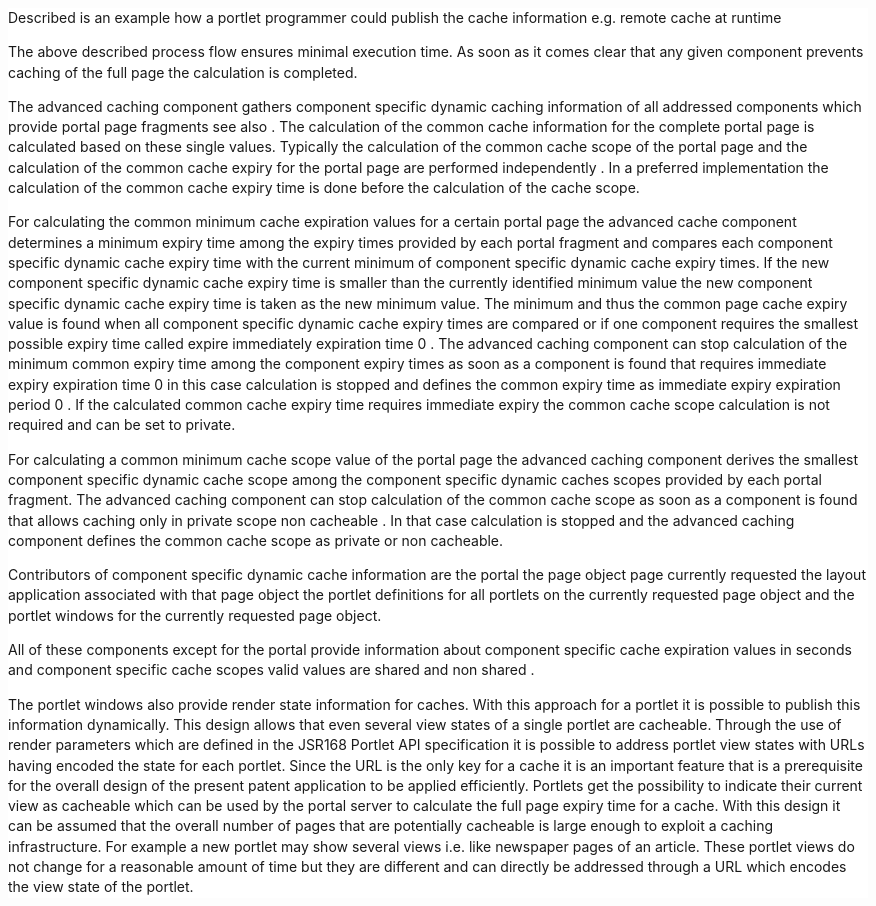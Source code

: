 Described is an example how a portlet programmer could publish the cache information e.g. remote cache at runtime 

The above described process flow ensures minimal execution time. As soon as it comes clear that any given component prevents caching of the full page the calculation is completed.

The advanced caching component gathers component specific dynamic caching information of all addressed components which provide portal page fragments see also . The calculation of the common cache information for the complete portal page is calculated based on these single values. Typically the calculation of the common cache scope of the portal page and the calculation of the common cache expiry for the portal page are performed independently . In a preferred implementation the calculation of the common cache expiry time is done before the calculation of the cache scope.

For calculating the common minimum cache expiration values for a certain portal page the advanced cache component determines a minimum expiry time among the expiry times provided by each portal fragment and compares each component specific dynamic cache expiry time with the current minimum of component specific dynamic cache expiry times. If the new component specific dynamic cache expiry time is smaller than the currently identified minimum value the new component specific dynamic cache expiry time is taken as the new minimum value. The minimum and thus the common page cache expiry value is found when all component specific dynamic cache expiry times are compared or if one component requires the smallest possible expiry time called expire immediately expiration time 0 . The advanced caching component can stop calculation of the minimum common expiry time among the component expiry times as soon as a component is found that requires immediate expiry expiration time 0 in this case calculation is stopped and defines the common expiry time as immediate expiry expiration period 0 . If the calculated common cache expiry time requires immediate expiry the common cache scope calculation is not required and can be set to private.

For calculating a common minimum cache scope value of the portal page the advanced caching component derives the smallest component specific dynamic cache scope among the component specific dynamic caches scopes provided by each portal fragment. The advanced caching component can stop calculation of the common cache scope as soon as a component is found that allows caching only in private scope non cacheable . In that case calculation is stopped and the advanced caching component defines the common cache scope as private or non cacheable.

Contributors of component specific dynamic cache information are the portal the page object page currently requested the layout application associated with that page object the portlet definitions for all portlets on the currently requested page object and the portlet windows for the currently requested page object.

All of these components except for the portal provide information about component specific cache expiration values in seconds and component specific cache scopes valid values are shared and non shared .

The portlet windows also provide render state information for caches. With this approach for a portlet it is possible to publish this information dynamically. This design allows that even several view states of a single portlet are cacheable. Through the use of render parameters which are defined in the JSR168 Portlet API specification it is possible to address portlet view states with URLs having encoded the state for each portlet. Since the URL is the only key for a cache it is an important feature that is a prerequisite for the overall design of the present patent application to be applied efficiently. Portlets get the possibility to indicate their current view as cacheable which can be used by the portal server to calculate the full page expiry time for a cache. With this design it can be assumed that the overall number of pages that are potentially cacheable is large enough to exploit a caching infrastructure. For example a new portlet may show several views i.e. like newspaper pages of an article. These portlet views do not change for a reasonable amount of time but they are different and can directly be addressed through a URL which encodes the view state of the portlet.
